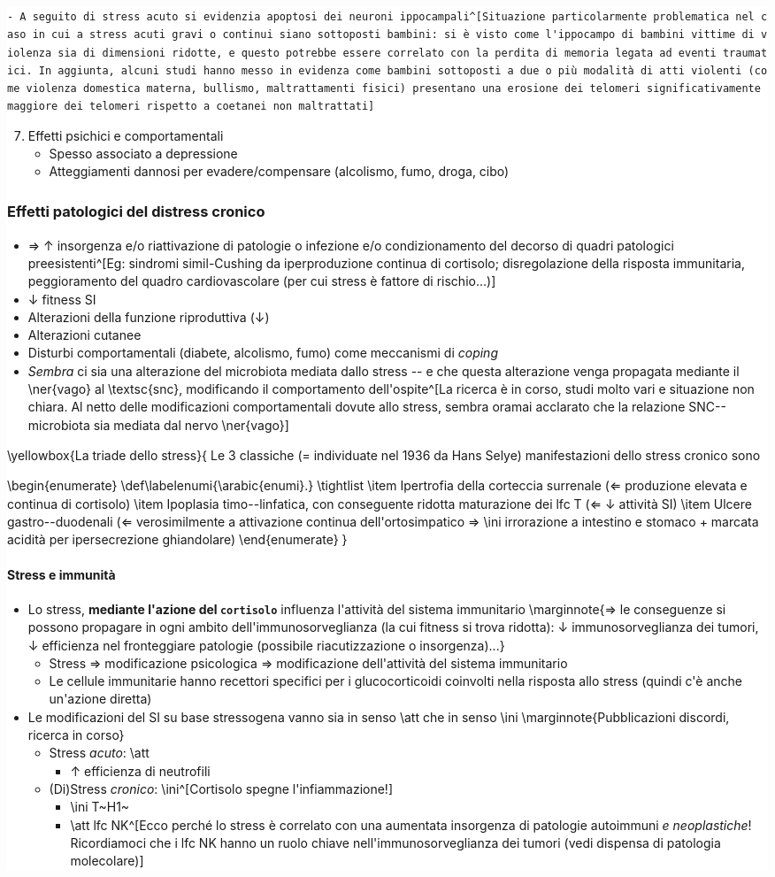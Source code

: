 	- A seguito di stress acuto si evidenzia apoptosi dei neuroni ippocampali^[Situazione particolarmente problematica nel caso in cui a stress acuti gravi o continui siano sottoposti bambini: si è visto come l'ippocampo di bambini vittime di violenza sia di dimensioni ridotte, e questo potrebbe essere correlato con la perdita di memoria legata ad eventi traumatici. In aggiunta, alcuni studi hanno messo in evidenza come bambini sottoposti a due o più modalità di atti violenti (come violenza domestica materna, bullismo, maltrattamenti fisici) presentano una erosione dei telomeri significativamente maggiore dei telomeri rispetto a coetanei non maltrattati]
7. Effetti psichici e comportamentali
    - Spesso associato a depressione
    - Atteggiamenti dannosi per evadere/compensare (alcolismo, fumo, droga, cibo)

### Effetti patologici del distress cronico
- ⇒ ↑ insorgenza e/o riattivazione di patologie o infezione e/o condizionamento del decorso di quadri patologici preesistenti^[Eg: sindromi simil-Cushing da iperproduzione continua di cortisolo; disregolazione della risposta immunitaria, peggioramento del quadro cardiovascolare (per cui stress è fattore di rischio...)]
- ↓ fitness SI
- Alterazioni della funzione riproduttiva (↓)
- Alterazioni cutanee
- Disturbi comportamentali (diabete, alcolismo, fumo) come meccanismi di _coping_
- _Sembra_ ci sia una alterazione del microbiota mediata dallo stress -- e che questa alterazione venga propagata mediante il \ner{vago} al \textsc{snc}, modificando il comportamento dell'ospite^[La ricerca è in corso, studi molto vari e situazione non chiara. Al netto delle modificazioni comportamentali dovute allo stress, sembra oramai acclarato che la relazione SNC--microbiota sia mediata dal nervo \ner{vago}]

\yellowbox{La triade dello stress}{
Le 3 classiche (= individuate nel 1936 da Hans Selye) manifestazioni dello stress cronico sono

\begin{enumerate}
\def\labelenumi{\arabic{enumi}.}
\tightlist
\item
  Ipertrofia della corteccia surrenale (⇐ produzione elevata e continua
  di cortisolo)
\item
  Ipoplasia timo--linfatica, con conseguente ridotta maturazione dei lfc T (⇐ ↓ attività SI)
\item
  Ulcere gastro--duodenali (⇐ verosimilmente a attivazione continua
  dell'ortosimpatico ⇒ \ini irrorazione a intestino e stomaco + marcata
  acidità per ipersecrezione ghiandolare)
\end{enumerate}
}

#### Stress e immunità
- Lo stress, __mediante l'azione del `cortisolo`__ influenza l'attività del sistema immunitario \marginnote{⇒ le conseguenze si possono propagare in ogni ambito dell'immunosorveglianza (la cui fitness si trova ridotta): ↓ immunosorveglianza dei tumori, ↓ efficienza nel fronteggiare patologie (possibile riacutizzazione o insorgenza)...}
    - Stress ⇒ modificazione psicologica ⇒ modificazione dell'attività del sistema immunitario
    - Le cellule immunitarie hanno recettori specifici per i glucocorticoidi coinvolti nella risposta allo stress (quindi c'è anche un'azione diretta)
- Le modificazioni del SI su base stressogena vanno sia in senso \att che in senso \ini \marginnote{Pubblicazioni discordi, ricerca in corso}
    - Stress _acuto_: \att
        - ↑ efficienza di neutrofili
    - (Di)Stress _cronico_: \ini^[Cortisolo spegne l'infiammazione!]
        - \ini T~H1~
        - \att lfc NK^[Ecco perché lo stress è correlato con una aumentata insorgenza di patologie autoimmuni _e neoplastiche_! Ricordiamoci che i lfc NK hanno un ruolo chiave nell'immunosorveglianza dei tumori (vedi dispensa di patologia molecolare)]

